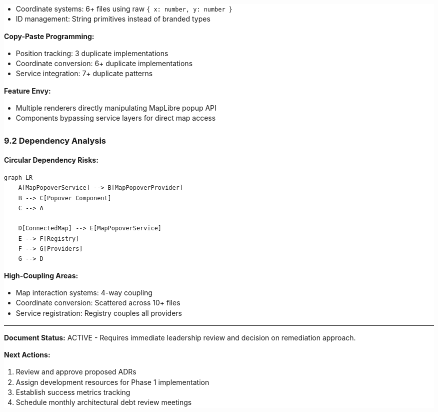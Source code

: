 - Coordinate systems: 6+ files using raw `{ x: number, y: number }`
- ID management: String primitives instead of branded types

**Copy-Paste Programming:**

- Position tracking: 3 duplicate implementations
- Coordinate conversion: 6+ duplicate implementations
- Service integration: 7+ duplicate patterns

**Feature Envy:**

- Multiple renderers directly manipulating MapLibre popup API
- Components bypassing service layers for direct map access

### 9.2 Dependency Analysis

**Circular Dependency Risks:**

```mermaid
graph LR
    A[MapPopoverService] --> B[MapPopoverProvider]
    B --> C[Popover Component]
    C --> A

    D[ConnectedMap] --> E[MapPopoverService]
    E --> F[Registry]
    F --> G[Providers]
    G --> D
```

**High-Coupling Areas:**

- Map interaction systems: 4-way coupling
- Coordinate conversion: Scattered across 10+ files
- Service registration: Registry couples all providers

---

**Document Status:** ACTIVE - Requires immediate leadership review and decision on remediation approach.

**Next Actions:**

1.  Review and approve proposed ADRs
2.  Assign development resources for Phase 1 implementation
3.  Establish success metrics tracking
4.  Schedule monthly architectural debt review meetings
